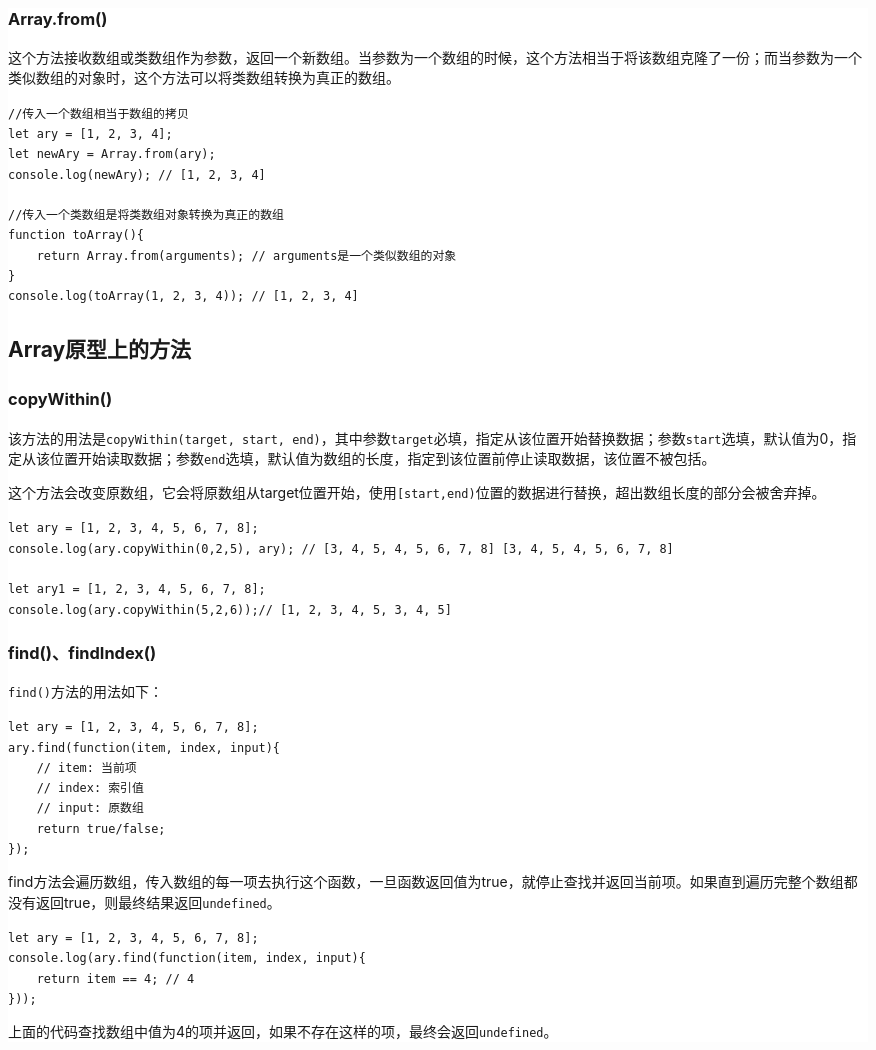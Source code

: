 ### Array.from()

这个方法接收数组或类数组作为参数，返回一个新数组。当参数为一个数组的时候，这个方法相当于将该数组克隆了一份；而当参数为一个类似数组的对象时，这个方法可以将类数组转换为真正的数组。

```
//传入一个数组相当于数组的拷贝
let ary = [1, 2, 3, 4];
let newAry = Array.from(ary);
console.log(newAry); // [1, 2, 3, 4]

//传入一个类数组是将类数组对象转换为真正的数组
function toArray(){
	return Array.from(arguments); // arguments是一个类似数组的对象
}
console.log(toArray(1, 2, 3, 4)); // [1, 2, 3, 4]
```

## Array原型上的方法

### copyWithin()

该方法的用法是`copyWithin(target, start, end)`，其中参数`target`必填，指定从该位置开始替换数据；参数`start`选填，默认值为0，指定从该位置开始读取数据；参数`end`选填，默认值为数组的长度，指定到该位置前停止读取数据，该位置不被包括。

这个方法会改变原数组，它会将原数组从target位置开始，使用`[start,end)`位置的数据进行替换，超出数组长度的部分会被舍弃掉。

```
let ary = [1, 2, 3, 4, 5, 6, 7, 8];
console.log(ary.copyWithin(0,2,5), ary); // [3, 4, 5, 4, 5, 6, 7, 8] [3, 4, 5, 4, 5, 6, 7, 8]

let ary1 = [1, 2, 3, 4, 5, 6, 7, 8];
console.log(ary.copyWithin(5,2,6));// [1, 2, 3, 4, 5, 3, 4, 5]
```

### find()、findIndex()

`find()`方法的用法如下：
```
let ary = [1, 2, 3, 4, 5, 6, 7, 8];
ary.find(function(item, index, input){
	// item: 当前项
	// index: 索引值
	// input: 原数组
	return true/false;
});
```
find方法会遍历数组，传入数组的每一项去执行这个函数，一旦函数返回值为true，就停止查找并返回当前项。如果直到遍历完整个数组都没有返回true，则最终结果返回`undefined`。

```
let ary = [1, 2, 3, 4, 5, 6, 7, 8];
console.log(ary.find(function(item, index, input){
	return item == 4; // 4
}));
```
上面的代码查找数组中值为4的项并返回，如果不存在这样的项，最终会返回`undefined`。
